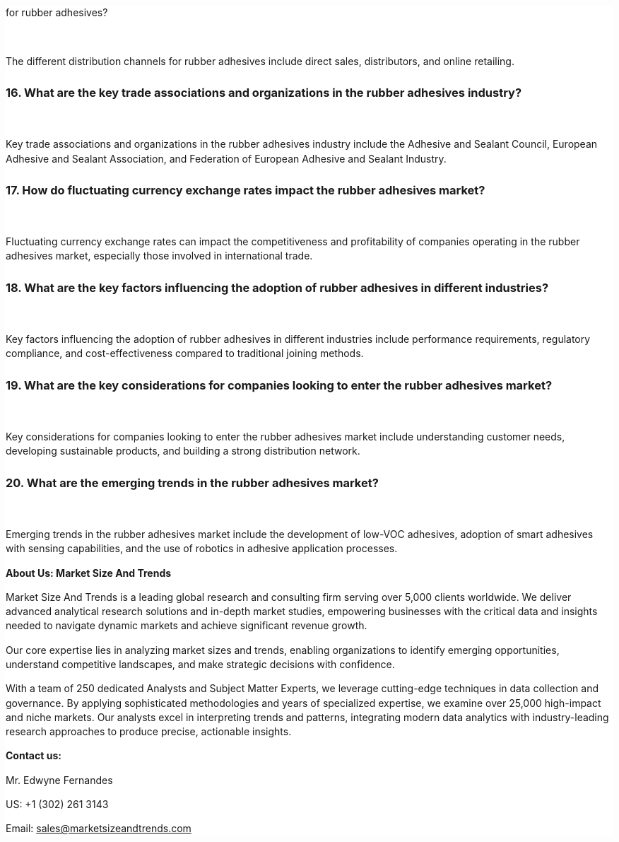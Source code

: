 for rubber adhesives?</h3><p>&nbsp;</p><p>The different distribution channels for rubber adhesives include direct sales, distributors, and online retailing.</p><h3>16. What are the key trade associations and organizations in the rubber adhesives industry?</h3><p>&nbsp;</p><p>Key trade associations and organizations in the rubber adhesives industry include the Adhesive and Sealant Council, European Adhesive and Sealant Association, and Federation of European Adhesive and Sealant Industry.</p><h3>17. How do fluctuating currency exchange rates impact the rubber adhesives market?</h3><p>&nbsp;</p><p>Fluctuating currency exchange rates can impact the competitiveness and profitability of companies operating in the rubber adhesives market, especially those involved in international trade.</p><h3>18. What are the key factors influencing the adoption of rubber adhesives in different industries?</h3><p>&nbsp;</p><p>Key factors influencing the adoption of rubber adhesives in different industries include performance requirements, regulatory compliance, and cost-effectiveness compared to traditional joining methods.</p><h3>19. What are the key considerations for companies looking to enter the rubber adhesives market?</h3><p>&nbsp;</p><p>Key considerations for companies looking to enter the rubber adhesives market include understanding customer needs, developing sustainable products, and building a strong distribution network.</p><h3>20. What are the emerging trends in the rubber adhesives market?</h3><p>&nbsp;</p><p>Emerging trends in the rubber adhesives market include the development of low-VOC adhesives, adoption of smart adhesives with sensing capabilities, and the use of robotics in adhesive application processes.</p></body></html></p><p><strong>About Us:&nbsp;Market Size And Trends</strong></p><p>Market Size And Trends&nbsp;is a leading global research and consulting firm serving over 5,000 clients worldwide. We deliver advanced analytical research solutions and in-depth market studies, empowering businesses with the critical data and insights needed to navigate dynamic markets and achieve significant revenue growth.</p><p>Our core expertise lies in analyzing market sizes and trends, enabling organizations to identify emerging opportunities, understand competitive landscapes, and make strategic decisions with confidence.</p><p>With a team of 250 dedicated Analysts and Subject Matter Experts, we leverage cutting-edge techniques in data collection and governance. By applying sophisticated methodologies and years of specialized expertise, we examine over 25,000 high-impact and niche markets. Our analysts excel in interpreting trends and patterns, integrating modern data analytics with industry-leading research approaches to produce precise, actionable insights.</p><p><strong>Contact us:</strong></p><p>Mr. Edwyne Fernandes</p><p>US: +1 (302) 261 3143</p><p>Email: <a href="mailto:sales@marketsizeandtrends.com">sales@marketsizeandtrends.com</a>&nbsp;</p>
